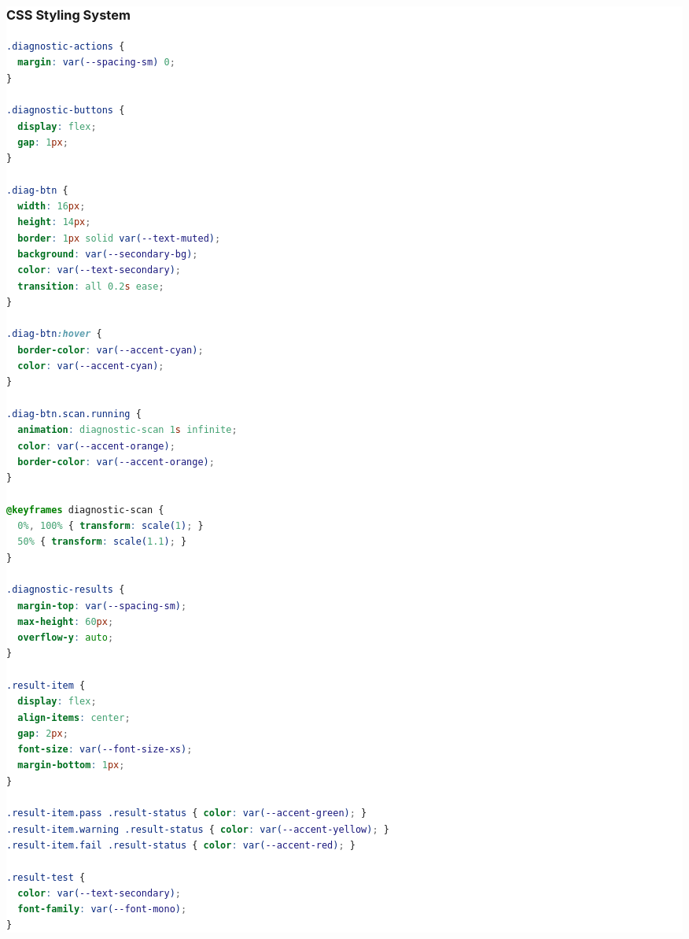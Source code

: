 ### CSS Styling System
```css
.diagnostic-actions {
  margin: var(--spacing-sm) 0;
}

.diagnostic-buttons {
  display: flex;
  gap: 1px;
}

.diag-btn {
  width: 16px;
  height: 14px;
  border: 1px solid var(--text-muted);
  background: var(--secondary-bg);
  color: var(--text-secondary);
  transition: all 0.2s ease;
}

.diag-btn:hover {
  border-color: var(--accent-cyan);
  color: var(--accent-cyan);
}

.diag-btn.scan.running {
  animation: diagnostic-scan 1s infinite;
  color: var(--accent-orange);
  border-color: var(--accent-orange);
}

@keyframes diagnostic-scan {
  0%, 100% { transform: scale(1); }
  50% { transform: scale(1.1); }
}

.diagnostic-results {
  margin-top: var(--spacing-sm);
  max-height: 60px;
  overflow-y: auto;
}

.result-item {
  display: flex;
  align-items: center;
  gap: 2px;
  font-size: var(--font-size-xs);
  margin-bottom: 1px;
}

.result-item.pass .result-status { color: var(--accent-green); }
.result-item.warning .result-status { color: var(--accent-yellow); }
.result-item.fail .result-status { color: var(--accent-red); }

.result-test {
  color: var(--text-secondary);
  font-family: var(--font-mono);
}
```
